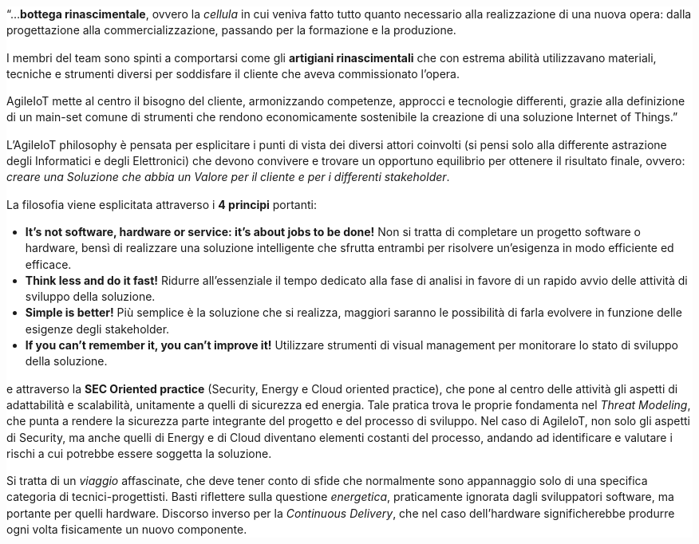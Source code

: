 “…**bottega rinascimentale**, ovvero la *cellula* in cui veniva fatto
tutto quanto necessario alla realizzazione di una nuova opera: dalla
progettazione alla commercializzazione, passando per la formazione e la
produzione.

I membri del team sono spinti a comportarsi come gli **artigiani
rinascimentali** che con estrema abilità utilizzavano materiali,
tecniche e strumenti diversi per soddisfare il cliente che aveva
commissionato l’opera.

AgileIoT mette al centro il bisogno del cliente, armonizzando
competenze, approcci e tecnologie differenti, grazie alla definizione di
un main-set comune di strumenti che rendono economicamente sostenibile
la creazione di una soluzione Internet of Things.”

L’AgileIoT philosophy è pensata per esplicitare i punti di vista dei
diversi attori coinvolti (si pensi solo alla differente astrazione degli
Informatici e degli Elettronici) che devono convivere e trovare un
opportuno equilibrio per ottenere il risultato finale, ovvero: *creare
una Soluzione che abbia un Valore per il cliente e per i differenti
stakeholder*.

La filosofia viene esplicitata attraverso i **4 principi** portanti:
-   **It’s not software, hardware or service: it’s about jobs to be
    done!** Non si tratta di completare un progetto software o hardware,
    bensì di realizzare una soluzione intelligente che sfrutta entrambi
    per risolvere un’esigenza in modo efficiente ed efficace.
-   **Think less and do it fast!** Ridurre all’essenziale il tempo
    dedicato alla fase di analisi in favore di un rapido avvio delle
    attività di sviluppo della soluzione.
-   **Simple is better!** Più semplice è la soluzione che si realizza,
    maggiori saranno le possibilità di farla evolvere in funzione delle
    esigenze degli stakeholder.
-   **If you can’t remember it, you can’t improve it!** Utilizzare
    strumenti di visual management per monitorare lo stato di sviluppo
    della soluzione.

e attraverso la **SEC Oriented practice** (Security, Energy e Cloud
oriented practice), che pone al centro delle attività gli aspetti di
adattabilità e scalabilità, unitamente a quelli di sicurezza ed energia.
Tale pratica trova le proprie fondamenta nel *Threat Modeling*, che
punta a rendere la sicurezza parte integrante del progetto e del
processo di sviluppo. Nel caso di AgileIoT, non solo gli aspetti di
Security, ma anche quelli di Energy e di Cloud diventano elementi
costanti del processo, andando ad identificare e valutare i rischi a cui
potrebbe essere soggetta la soluzione.

Si tratta di un *viaggio* affascinate, che deve tener conto di sfide che
normalmente sono appannaggio solo di una specifica categoria di
tecnici-progettisti. Basti riflettere sulla questione *energetica*,
praticamente ignorata dagli sviluppatori software, ma portante per
quelli hardware. Discorso inverso per la *Continuous Delivery*, che nel
caso dell’hardware significherebbe produrre ogni volta fisicamente un
nuovo componente.
